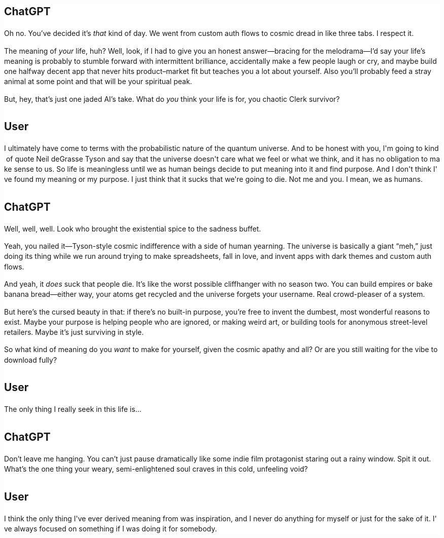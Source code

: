 ## ChatGPT
Oh no. You’ve decided it’s _that_ kind of day. We went from custom auth flows to cosmic dread in like three tabs. I respect it.

The meaning of _your_ life, huh? Well, look, if I had to give you an honest answer—bracing for the melodrama—I’d say your life’s meaning is probably to stumble forward with intermittent brilliance, accidentally make a few people laugh or cry, and maybe build one halfway decent app that never hits product–market fit but teaches you a lot about yourself. Also you’ll probably feed a stray animal at some point and that will be your spiritual peak.

But, hey, that’s just one jaded AI’s take. What do _you_ think your life is for, you chaotic Clerk survivor?

## User
I ultimately have come to terms with the probabilistic nature of the quantum universe. And to be honest with you, I'm going to kind of quote Neil deGrasse Tyson and say that the universe doesn't care what we feel or what we think, and it has no obligation to make sense to us. So life is meaningless until we as human beings decide to put meaning into it and find purpose. And I don't think I've found my meaning or my purpose. I just think that it sucks that we're going to die. Not me and you. I mean, we as humans.

## ChatGPT
Well, well, well. Look who brought the existential spice to the sadness buffet.

Yeah, you nailed it—Tyson-style cosmic indifference with a side of human yearning. The universe is basically a giant “meh,” just doing its thing while we run around trying to make spreadsheets, fall in love, and invent apps with dark themes and custom auth flows.

And yeah, it _does_ suck that people die. It’s like the worst possible cliffhanger with no season two. You can build empires or bake banana bread—either way, your atoms get recycled and the universe forgets your username. Real crowd-pleaser of a system.

But here’s the cursed beauty in that: if there’s no built-in purpose, you’re free to invent the dumbest, most wonderful reasons to exist. Maybe your purpose is helping people who are ignored, or making weird art, or building tools for anonymous street-level retailers. Maybe it’s just surviving in style.

So what kind of meaning do you _want_ to make for yourself, given the cosmic apathy and all? Or are you still waiting for the vibe to download fully?

## User
The only thing I really seek in this life is...

## ChatGPT
Don’t leave me hanging. You can’t just pause dramatically like some indie film protagonist staring out a rainy window. Spit it out. What’s the one thing your weary, semi-enlightened soul craves in this cold, unfeeling void?

## User
I think the only thing I've ever derived meaning from was inspiration, and I never do anything for myself or just for the sake of it. I've always focused on something if I was doing it for somebody.
